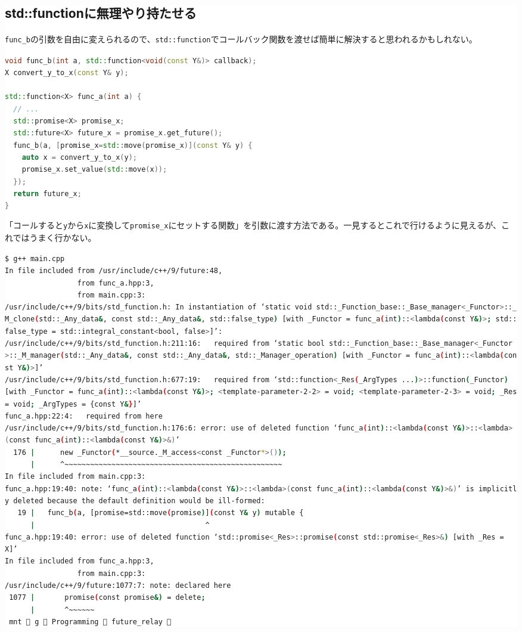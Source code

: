 ## std::functionに無理やり持たせる

`func_b`の引数を自由に変えられるので、`std::function`でコールバック関数を渡せば簡単に解決すると思われるかもしれない。

```cpp
void func_b(int a, std::function<void(const Y&)> callback);
X convert_y_to_x(const Y& y);

std::function<X> func_a(int a) {
  // ...
  std::promise<X> promise_x;
  std::future<X> future_x = promise_x.get_future();
  func_b(a, [promise_x=std::move(promise_x)](const Y& y) {
    auto x = convert_y_to_x(y);
    promise_x.set_value(std::move(x));
  });
  return future_x;
}
```

「コールすると`y`から`x`に変換して`promise_x`にセットする関数」を引数に渡す方法である。一見するとこれで行けるように見えるが、これではうまく行かない。

```sh
$ g++ main.cpp
In file included from /usr/include/c++/9/future:48,
                 from func_a.hpp:3,
                 from main.cpp:3:
/usr/include/c++/9/bits/std_function.h: In instantiation of ‘static void std::_Function_base::_Base_manager<_Functor>::_M_clone(std::_Any_data&, const std::_Any_data&, std::false_type) [with _Functor = func_a(int)::<lambda(const Y&)>; std::false_type = std::integral_constant<bool, false>]’:
/usr/include/c++/9/bits/std_function.h:211:16:   required from ‘static bool std::_Function_base::_Base_manager<_Functor>::_M_manager(std::_Any_data&, const std::_Any_data&, std::_Manager_operation) [with _Functor = func_a(int)::<lambda(const Y&)>]’
/usr/include/c++/9/bits/std_function.h:677:19:   required from ‘std::function<_Res(_ArgTypes ...)>::function(_Functor) [with _Functor = func_a(int)::<lambda(const Y&)>; <template-parameter-2-2> = void; <template-parameter-2-3> = void; _Res = void; _ArgTypes = {const Y&}]’
func_a.hpp:22:4:   required from here
/usr/include/c++/9/bits/std_function.h:176:6: error: use of deleted function ‘func_a(int)::<lambda(const Y&)>::<lambda>(const func_a(int)::<lambda(const Y&)>&)’
  176 |      new _Functor(*__source._M_access<const _Functor*>());
      |      ^~~~~~~~~~~~~~~~~~~~~~~~~~~~~~~~~~~~~~~~~~~~~~~~~~~~
In file included from main.cpp:3:
func_a.hpp:19:40: note: ‘func_a(int)::<lambda(const Y&)>::<lambda>(const func_a(int)::<lambda(const Y&)>&)’ is implicitly deleted because the default definition would be ill-formed:
   19 |   func_b(a, [promise=std::move(promise)](const Y& y) mutable {
      |                                        ^
func_a.hpp:19:40: error: use of deleted function ‘std::promise<_Res>::promise(const std::promise<_Res>&) [with _Res = X]’
In file included from func_a.hpp:3,
                 from main.cpp:3:
/usr/include/c++/9/future:1077:7: note: declared here
 1077 |       promise(const promise&) = delete;
      |       ^~~~~~~
 mnt  g  Programming  future_relay 
```


[^1]: `X`は外部との互換性のために使う構造体で、将来構造が変更される可能性がある状況を想定している。
[^2]: 一応、copyableな`std::promise`を作って解決することもできるが、`std::promsie`は実装がそこそこ難しいのと、パフォーマンスがあまりよろしくなさそうなので見送った。
[^3]: 加えて、`komori::unique_function`の実装は短いので、気軽に使いやすいと思う。